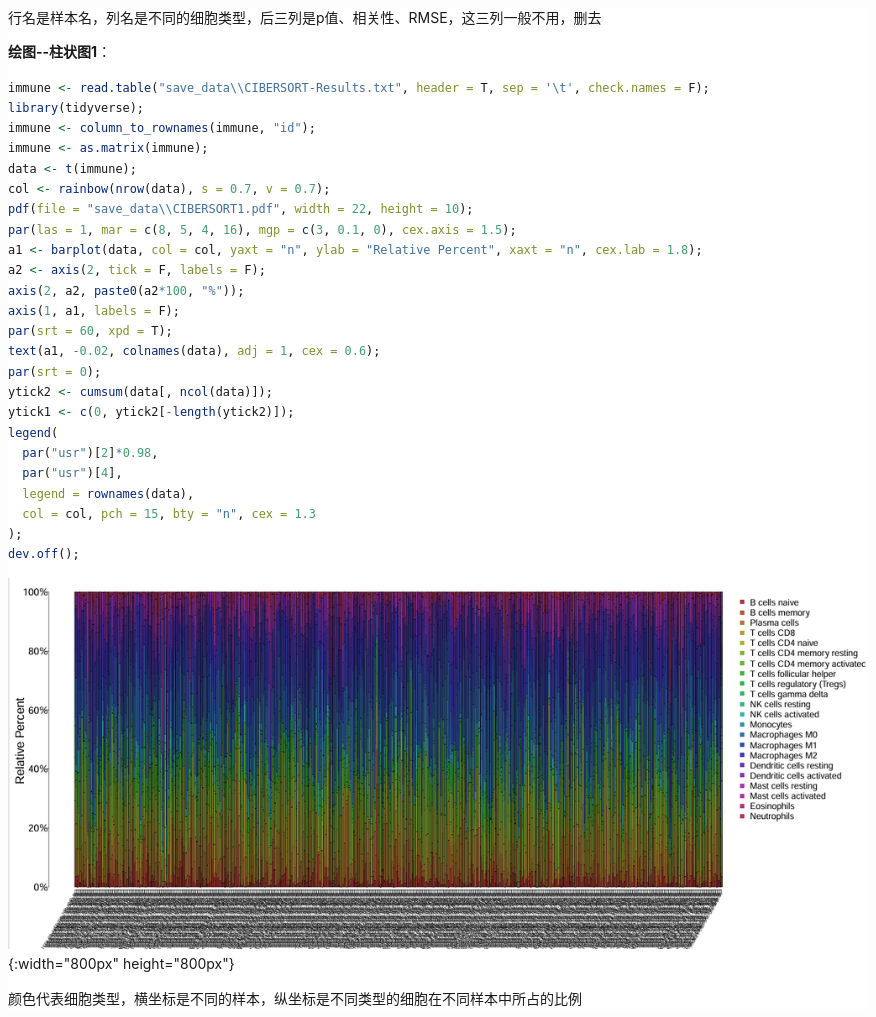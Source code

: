 行名是样本名，列名是不同的细胞类型，后三列是p值、相关性、RMSE，这三列一般不用，删去

**绘图--柱状图1**：

``` r
immune <- read.table("save_data\\CIBERSORT-Results.txt", header = T, sep = '\t', check.names = F);
library(tidyverse);
immune <- column_to_rownames(immune, "id");
immune <- as.matrix(immune);
data <- t(immune);
col <- rainbow(nrow(data), s = 0.7, v = 0.7);
pdf(file = "save_data\\CIBERSORT1.pdf", width = 22, height = 10);
par(las = 1, mar = c(8, 5, 4, 16), mgp = c(3, 0.1, 0), cex.axis = 1.5);
a1 <- barplot(data, col = col, yaxt = "n", ylab = "Relative Percent", xaxt = "n", cex.lab = 1.8);
a2 <- axis(2, tick = F, labels = F);
axis(2, a2, paste0(a2*100, "%"));
axis(1, a1, labels = F);
par(srt = 60, xpd = T);
text(a1, -0.02, colnames(data), adj = 1, cex = 0.6);
par(srt = 0);
ytick2 <- cumsum(data[, ncol(data)]);
ytick1 <- c(0, ytick2[-length(ytick2)]);
legend(
  par("usr")[2]*0.98,
  par("usr")[4],
  legend = rownames(data),
  col = col, pch = 15, bty = "n", cex = 1.3
);
dev.off();
```


![免疫细胞浸润分析2](/upload/md-image/r/免疫细胞浸润分析2.png){:width="800px" height="800px"}

颜色代表细胞类型，横坐标是不同的样本，纵坐标是不同类型的细胞在不同样本中所占的比例
